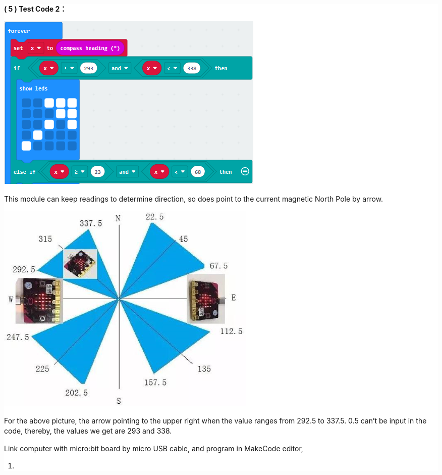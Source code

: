 **( 5 ) Test Code 2：**

![](media/c5f5e2d243a04c4a4bd0ba289f1e023f.png)

This module can keep readings to determine direction, so does point to the
current magnetic North Pole by arrow.

![](media/d1a4e9f62bdf690ba809ae35c347b233.png)

For the above picture, the arrow pointing to the upper right when the value
ranges from 292.5 to 337.5. 0.5 can’t be input in the code, thereby, the values
we get are 293 and 338.

Link computer with micro:bit board by micro USB cable, and program in MakeCode
editor,

1.  
